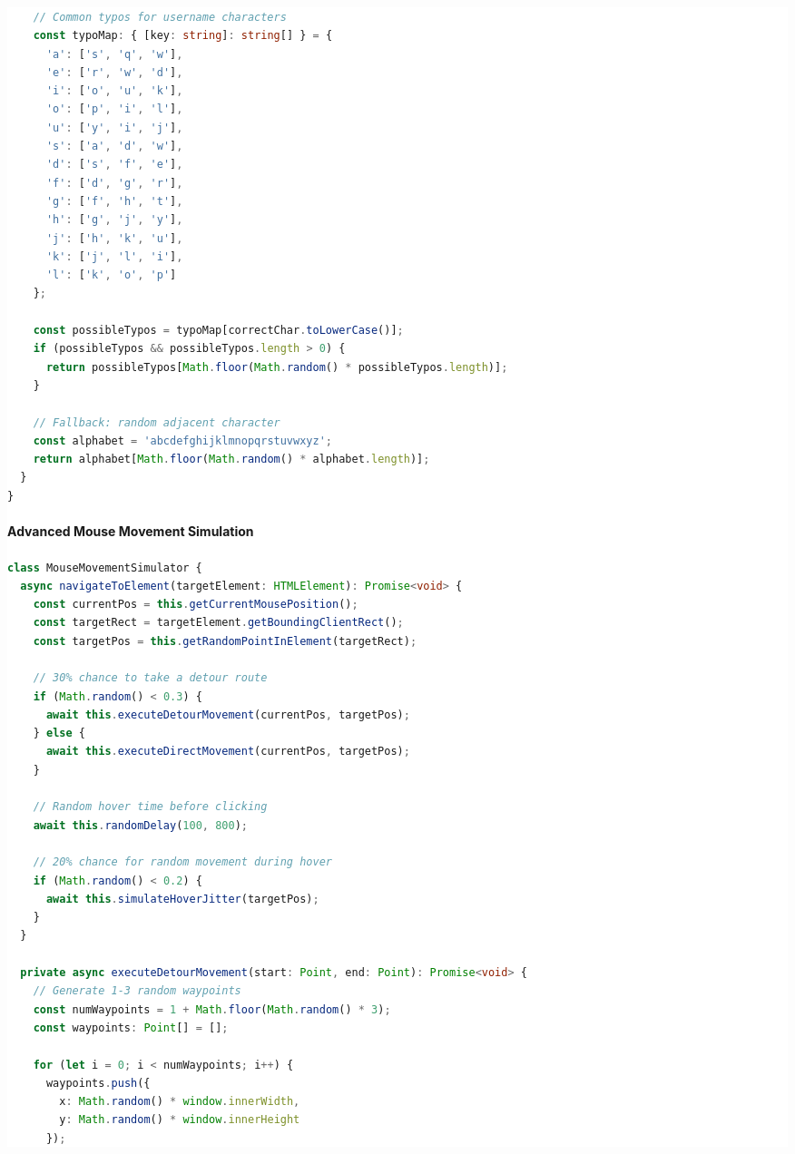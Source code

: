 ```typescript
    // Common typos for username characters
    const typoMap: { [key: string]: string[] } = {
      'a': ['s', 'q', 'w'],
      'e': ['r', 'w', 'd'],
      'i': ['o', 'u', 'k'],
      'o': ['p', 'i', 'l'],
      'u': ['y', 'i', 'j'],
      's': ['a', 'd', 'w'],
      'd': ['s', 'f', 'e'],
      'f': ['d', 'g', 'r'],
      'g': ['f', 'h', 't'],
      'h': ['g', 'j', 'y'],
      'j': ['h', 'k', 'u'],
      'k': ['j', 'l', 'i'],
      'l': ['k', 'o', 'p']
    };
    
    const possibleTypos = typoMap[correctChar.toLowerCase()];
    if (possibleTypos && possibleTypos.length > 0) {
      return possibleTypos[Math.floor(Math.random() * possibleTypos.length)];
    }
    
    // Fallback: random adjacent character
    const alphabet = 'abcdefghijklmnopqrstuvwxyz';
    return alphabet[Math.floor(Math.random() * alphabet.length)];
  }
}
```

#### Advanced Mouse Movement Simulation
```typescript
class MouseMovementSimulator {
  async navigateToElement(targetElement: HTMLElement): Promise<void> {
    const currentPos = this.getCurrentMousePosition();
    const targetRect = targetElement.getBoundingClientRect();
    const targetPos = this.getRandomPointInElement(targetRect);
    
    // 30% chance to take a detour route
    if (Math.random() < 0.3) {
      await this.executeDetourMovement(currentPos, targetPos);
    } else {
      await this.executeDirectMovement(currentPos, targetPos);
    }
    
    // Random hover time before clicking
    await this.randomDelay(100, 800);
    
    // 20% chance for random movement during hover
    if (Math.random() < 0.2) {
      await this.simulateHoverJitter(targetPos);
    }
  }
  
  private async executeDetourMovement(start: Point, end: Point): Promise<void> {
    // Generate 1-3 random waypoints
    const numWaypoints = 1 + Math.floor(Math.random() * 3);
    const waypoints: Point[] = [];
    
    for (let i = 0; i < numWaypoints; i++) {
      waypoints.push({
        x: Math.random() * window.innerWidth,
        y: Math.random() * window.innerHeight
      });
```